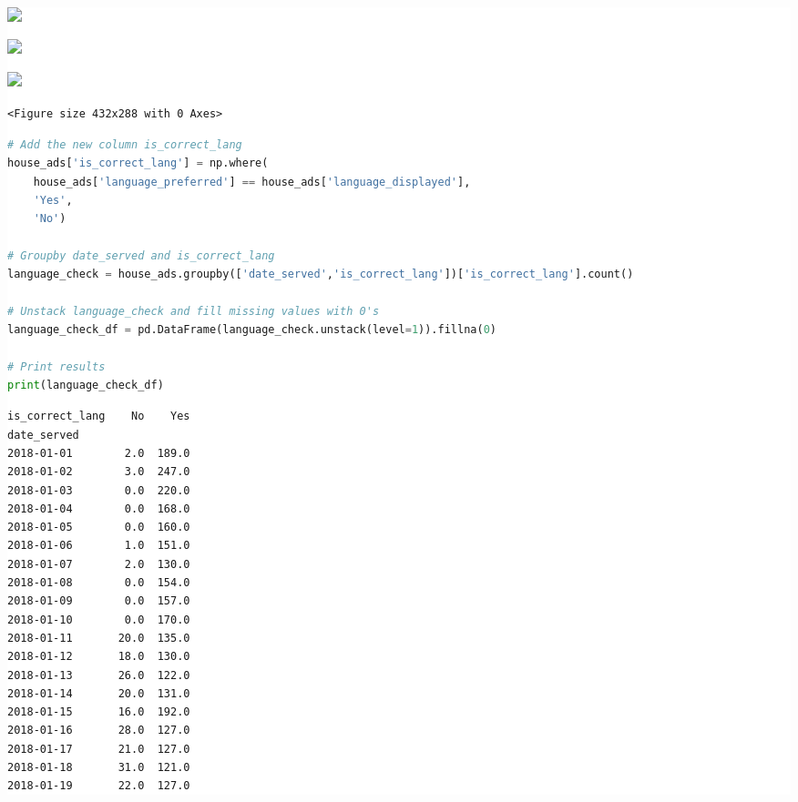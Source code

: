 </div>

<div class="output display_data">

![](57c5d63bb0cf974b2fc81d37de92e1be308f0f17.png)

</div>

<div class="output display_data">

![](43665e21095f234cb90209ef188753b09f237bcf.png)

</div>

<div class="output display_data">

![](e7a5b1184b1ccd4f9ac296218c1f7f606cc93fe9.png)

</div>

<div class="output display_data">

    <Figure size 432x288 with 0 Axes>

</div>

</div>

<div class="cell code" execution_count="56">

``` python
# Add the new column is_correct_lang
house_ads['is_correct_lang'] = np.where(
    house_ads['language_preferred'] == house_ads['language_displayed'], 
    'Yes', 
    'No')

# Groupby date_served and is_correct_lang
language_check = house_ads.groupby(['date_served','is_correct_lang'])['is_correct_lang'].count()

# Unstack language_check and fill missing values with 0's
language_check_df = pd.DataFrame(language_check.unstack(level=1)).fillna(0)

# Print results
print(language_check_df)
```

<div class="output stream stdout">

    is_correct_lang    No    Yes
    date_served                 
    2018-01-01        2.0  189.0
    2018-01-02        3.0  247.0
    2018-01-03        0.0  220.0
    2018-01-04        0.0  168.0
    2018-01-05        0.0  160.0
    2018-01-06        1.0  151.0
    2018-01-07        2.0  130.0
    2018-01-08        0.0  154.0
    2018-01-09        0.0  157.0
    2018-01-10        0.0  170.0
    2018-01-11       20.0  135.0
    2018-01-12       18.0  130.0
    2018-01-13       26.0  122.0
    2018-01-14       20.0  131.0
    2018-01-15       16.0  192.0
    2018-01-16       28.0  127.0
    2018-01-17       21.0  127.0
    2018-01-18       31.0  121.0
    2018-01-19       22.0  127.0